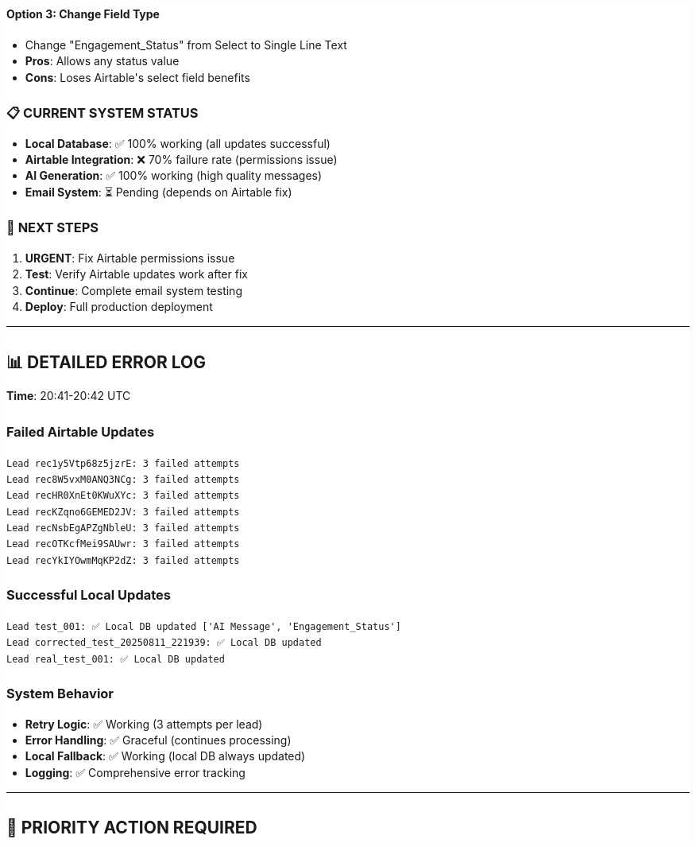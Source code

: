 #### **Option 3: Change Field Type**
- Change "Engagement_Status" from Select to Single Line Text
- **Pros**: Allows any status value
- **Cons**: Loses Airtable's select field benefits

### 📋 **CURRENT SYSTEM STATUS**
- **Local Database**: ✅ 100% working (all updates successful)
- **Airtable Integration**: ❌ 70% failure rate (permissions issue)
- **AI Generation**: ✅ 100% working (high quality messages)
- **Email System**: ⏳ Pending (depends on Airtable fix)

### 🚀 **NEXT STEPS**
1. **URGENT**: Fix Airtable permissions issue
2. **Test**: Verify Airtable updates work after fix
3. **Continue**: Complete email system testing
4. **Deploy**: Full production deployment

---

## 📊 **DETAILED ERROR LOG**
**Time**: 20:41-20:42 UTC

### **Failed Airtable Updates**
```
Lead rec1y5Vtp68z5jzrE: 3 failed attempts
Lead rec8W5vxM0ANQ3NCg: 3 failed attempts  
Lead recHR0XnEt0KWuXYc: 3 failed attempts
Lead recKZqno6GEMED2JV: 3 failed attempts
Lead recNsbEgAPZgNbleU: 3 failed attempts
Lead recOTKcfMei9SAUwr: 3 failed attempts
Lead recYkIYOwmMqKP2dZ: 3 failed attempts
```

### **Successful Local Updates**
```
Lead test_001: ✅ Local DB updated ['AI Message', 'Engagement_Status']
Lead corrected_test_20250811_221939: ✅ Local DB updated
Lead real_test_001: ✅ Local DB updated
```

### **System Behavior**
- **Retry Logic**: ✅ Working (3 attempts per lead)
- **Error Handling**: ✅ Graceful (continues processing)
- **Local Fallback**: ✅ Working (local DB always updated)
- **Logging**: ✅ Comprehensive error tracking

---

## 🎯 **PRIORITY ACTION REQUIRED**
